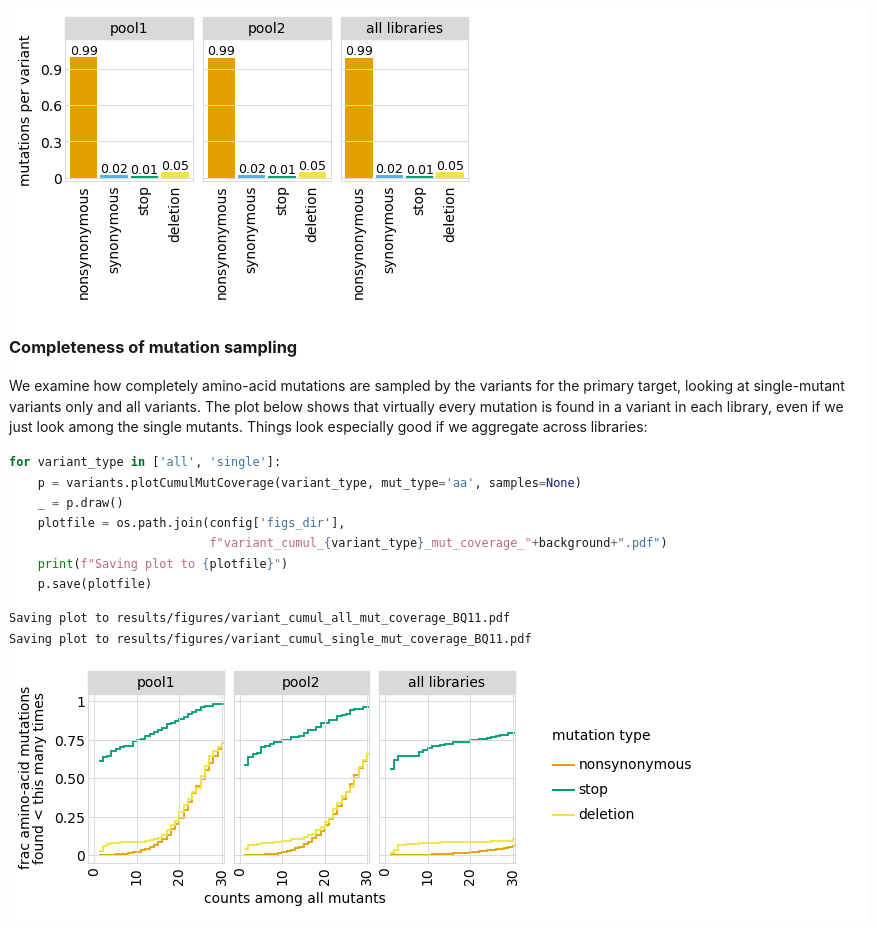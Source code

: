 
    
![png](process_ccs_BQ11_files/process_ccs_BQ11_109_0.png)
    


### Completeness of mutation sampling
We examine how completely amino-acid mutations are sampled by the variants for the primary target, looking at single-mutant variants only and all variants.
The plot below shows that virtually every mutation is found in a variant in each library, even if we just look among the single mutants.
Things look especially good if we aggregate across libraries:


```python
for variant_type in ['all', 'single']:
    p = variants.plotCumulMutCoverage(variant_type, mut_type='aa', samples=None)
    _ = p.draw()
    plotfile = os.path.join(config['figs_dir'],
                            f"variant_cumul_{variant_type}_mut_coverage_"+background+".pdf")
    print(f"Saving plot to {plotfile}")
    p.save(plotfile)
```

    Saving plot to results/figures/variant_cumul_all_mut_coverage_BQ11.pdf
    Saving plot to results/figures/variant_cumul_single_mut_coverage_BQ11.pdf



    
![png](process_ccs_BQ11_files/process_ccs_BQ11_111_1.png)
    